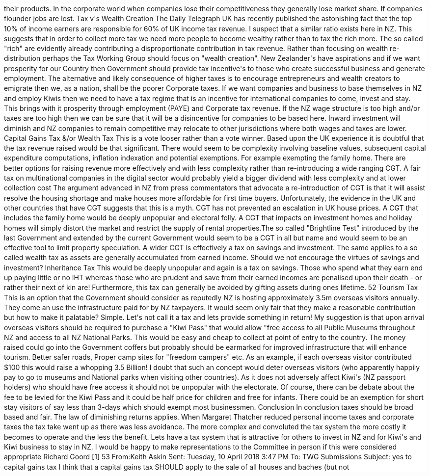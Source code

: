 their products. In the corporate world when companies lose their competitiveness they generally lose market share. If companies flounder jobs are lost. Tax v's Wealth Creation The Daily Telegraph UK has recently published the astonishing fact that the top 10% of income earners are responsible for 60% of UK income tax revenue. I suspect that a similar ratio exists here in NZ. This suggests that in order to collect more tax we need more people to become wealthy rather than to tax the rich more. The so called "rich" are evidently already contributing a disproportionate contribution in tax revenue. Rather than focusing on wealth re-distribution perhaps the Tax Working Group should focus on "wealth creation". New Zealander's have aspirations and if we want prosperity for our Country then Government should provide tax incentive's to those who create successful business and generate employment. The alternative and likely consequence of higher taxes is to encourage entrepreneurs and wealth creators to emigrate then we, as a nation, shall be the poorer Corporate taxes. If we want companies and business to base themselves in NZ and employ Kiwis then we need to have a tax regime that is an incentive for international companies to come, invest and stay. This brings with it prosperity through employment (PAYE) and Corporate tax revenue. If the NZ wage structure is too high and/or taxes are too high then we can be sure that it will be a disincentive for companies to be based here. Inward investment will diminish and NZ companies to remain competitive may relocate to other jurisdictions where both wages and taxes are lower. Capital Gains Tax &/or Wealth Tax This is a vote looser rather than a vote winner. Based upon the UK experience it is doubtful that the tax revenue raised would be that significant. There would seem to be complexity involving baseline values, subsequent capital expenditure computations, inflation indexation and potential exemptions. For example exempting the family home. There are better options for raising revenue more effectively and with less complexity rather than re-introducing a wide ranging CGT. A fair tax on multinational companies in the digital sector would probably yield a bigger dividend with less complexity and at lower collection cost The argument advanced in NZ from press commentators that advocate a re-introduction of CGT is that it will assist resolve the housing shortage and make houses more affordable for first time buyers. Unfortunately, the evidence in the UK and other countries that have CGT suggests that this is a myth. CGT has not prevented an escalation in UK house prices. A CGT that includes the family home would be deeply unpopular and electoral folly. A CGT that impacts on investment homes and holiday homes will simply distort the market and restrict the supply of rental properties.The so called "Brightline Test" introduced by the last Government and extended by the current Government would seem to be a CGT in all but name and would seem to be an effective tool to limit property speculation. A wider CGT is effectively a tax on savings and investment. The same applies to a so called wealth tax as assets are generally accumulated from earned income. Should we not encourage the virtues of savings and investment? Inheritance Tax This would be deeply unpopular and again is a tax on savings. Those who spend what they earn end up paying little or no IHT whereas those who are prudent and save from their earned incomes are penalised upon their death - or rather their next of kin are! Furthermore, this tax can generally be avoided by gifting assets during ones lifetime. 52 Tourism Tax This is an option that the Government should consider as reputedly NZ is hosting approximately 3.5m overseas visitors annually. They come an use the infrastructure paid for by NZ taxpayers. It would seem only fair that they make a reasonable contribution but how to make it palatable? Simple. Let's not call it a tax and lets provide something in return! My suggestion is that upon arrival overseas visitors should be required to purchase a "Kiwi Pass" that would allow "free access to all Public Museums throughout NZ and access to all NZ National Parks. This would be easy and cheap to collect at point of entry to the country. The money raised could go into the Government coffers but probably should be earmarked for improved infrastructure that will enhance tourism. Better safer roads, Proper camp sites for "freedom campers" etc. As an example, if each overseas visitor contributed $100 this would raise a whopping 3.5 Billion! I doubt that such an concept would deter overseas visitors (who apparently happily pay to go to museums and National parks when visiting other countries). As it does not adversely affect Kiwi's (NZ passport holders) who should have free access it should not be unpopular with the electorate. Of course, there can be debate about the fee to be levied for the Kiwi Pass and it could be half price for children and free for infants. There could be an exemption for short stay visitors of say less than 3-days which should exempt most businessmen. Conclusion In conclusion taxes should be broad based and fair. The law of diminishing returns applies. When Margaret Thatcher reduced personal income taxes and corporate taxes the tax take went up as there was less avoidance. The more complex and convoluted the tax system the more costly it becomes to operate and the less the benefit. Lets have a tax system that is attractive for others to invest in NZ and for Kiwi's and Kiwi business to stay in NZ. I would be happy to make representations to the Committee in person if this were considered appropriate Richard Goord \[1\] 53 From:Keith Askin Sent: Tuesday, 10 April 2018 3:47 PM To: TWG Submissions Subject: yes to capital gains tax I think that a capital gains tax SHOULD apply to the sale of all houses and baches (but not